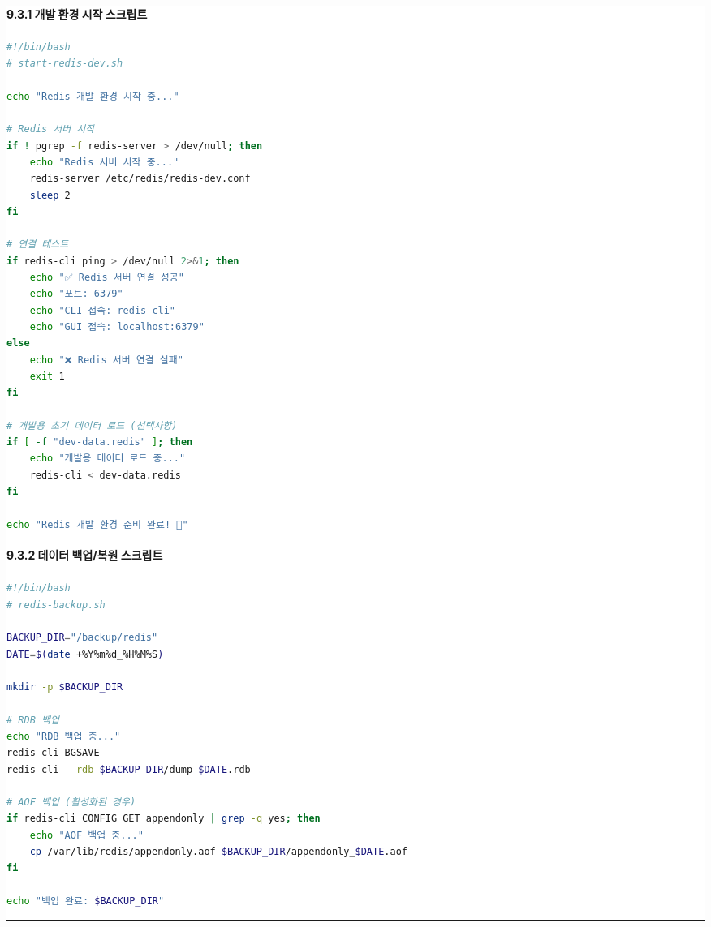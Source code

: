 #### 9.3.1 개발 환경 시작 스크립트

```bash
#!/bin/bash
# start-redis-dev.sh

echo "Redis 개발 환경 시작 중..."

# Redis 서버 시작
if ! pgrep -f redis-server > /dev/null; then
    echo "Redis 서버 시작 중..."
    redis-server /etc/redis/redis-dev.conf
    sleep 2
fi

# 연결 테스트
if redis-cli ping > /dev/null 2>&1; then
    echo "✅ Redis 서버 연결 성공"
    echo "포트: 6379"
    echo "CLI 접속: redis-cli"
    echo "GUI 접속: localhost:6379"
else
    echo "❌ Redis 서버 연결 실패"
    exit 1
fi

# 개발용 초기 데이터 로드 (선택사항)
if [ -f "dev-data.redis" ]; then
    echo "개발용 데이터 로드 중..."
    redis-cli < dev-data.redis
fi

echo "Redis 개발 환경 준비 완료! 🚀"
```

#### 9.3.2 데이터 백업/복원 스크립트

```bash
#!/bin/bash
# redis-backup.sh

BACKUP_DIR="/backup/redis"
DATE=$(date +%Y%m%d_%H%M%S)

mkdir -p $BACKUP_DIR

# RDB 백업
echo "RDB 백업 중..."
redis-cli BGSAVE
redis-cli --rdb $BACKUP_DIR/dump_$DATE.rdb

# AOF 백업 (활성화된 경우)
if redis-cli CONFIG GET appendonly | grep -q yes; then
    echo "AOF 백업 중..."
    cp /var/lib/redis/appendonly.aof $BACKUP_DIR/appendonly_$DATE.aof
fi

echo "백업 완료: $BACKUP_DIR"
```

---